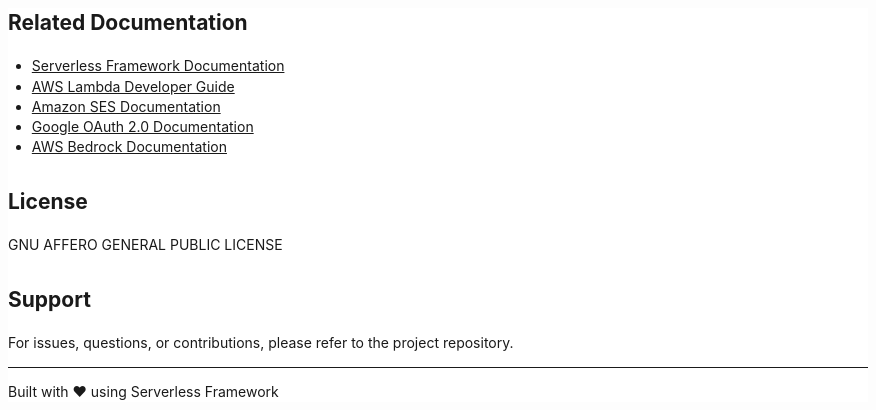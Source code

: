 ## Related Documentation

- [Serverless Framework Documentation](https://www.serverless.com/framework/docs)
- [AWS Lambda Developer Guide](https://docs.aws.amazon.com/lambda/)
- [Amazon SES Documentation](https://docs.aws.amazon.com/ses/)
- [Google OAuth 2.0 Documentation](https://developers.google.com/identity/protocols/oauth2)
- [AWS Bedrock Documentation](https://docs.aws.amazon.com/bedrock/)

## License

GNU AFFERO GENERAL PUBLIC LICENSE

## Support

For issues, questions, or contributions, please refer to the project repository.

---

Built with ❤️ using Serverless Framework
